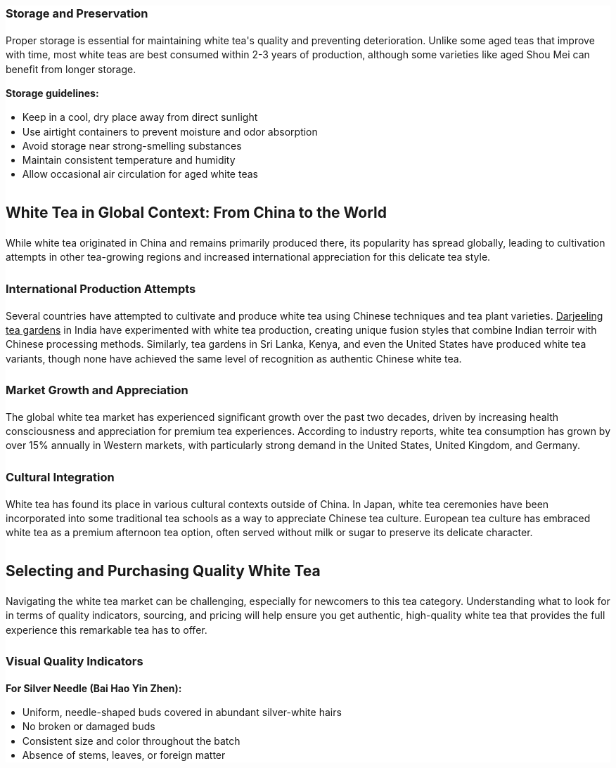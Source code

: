 ### Storage and Preservation

Proper storage is essential for maintaining white tea's quality and preventing deterioration. Unlike some aged teas that improve with time, most white teas are best consumed within 2-3 years of production, although some varieties like aged Shou Mei can benefit from longer storage.

**Storage guidelines:**
- Keep in a cool, dry place away from direct sunlight
- Use airtight containers to prevent moisture and odor absorption
- Avoid storage near strong-smelling substances
- Maintain consistent temperature and humidity
- Allow occasional air circulation for aged white teas

## White Tea in Global Context: From China to the World

While white tea originated in China and remains primarily produced there, its popularity has spread globally, leading to cultivation attempts in other tea-growing regions and increased international appreciation for this delicate tea style.

### International Production Attempts

Several countries have attempted to cultivate and produce white tea using Chinese techniques and tea plant varieties. [Darjeeling tea gardens](https://www.darjeelingtea.com/) in India have experimented with white tea production, creating unique fusion styles that combine Indian terroir with Chinese processing methods. Similarly, tea gardens in Sri Lanka, Kenya, and even the United States have produced white tea variants, though none have achieved the same level of recognition as authentic Chinese white tea.

### Market Growth and Appreciation

The global white tea market has experienced significant growth over the past two decades, driven by increasing health consciousness and appreciation for premium tea experiences. According to industry reports, white tea consumption has grown by over 15% annually in Western markets, with particularly strong demand in the United States, United Kingdom, and Germany.

### Cultural Integration

White tea has found its place in various cultural contexts outside of China. In Japan, white tea ceremonies have been incorporated into some traditional tea schools as a way to appreciate Chinese tea culture. European tea culture has embraced white tea as a premium afternoon tea option, often served without milk or sugar to preserve its delicate character.

## Selecting and Purchasing Quality White Tea

Navigating the white tea market can be challenging, especially for newcomers to this tea category. Understanding what to look for in terms of quality indicators, sourcing, and pricing will help ensure you get authentic, high-quality white tea that provides the full experience this remarkable tea has to offer.

### Visual Quality Indicators

**For Silver Needle (Bai Hao Yin Zhen):**
- Uniform, needle-shaped buds covered in abundant silver-white hairs
- No broken or damaged buds
- Consistent size and color throughout the batch
- Absence of stems, leaves, or foreign matter
